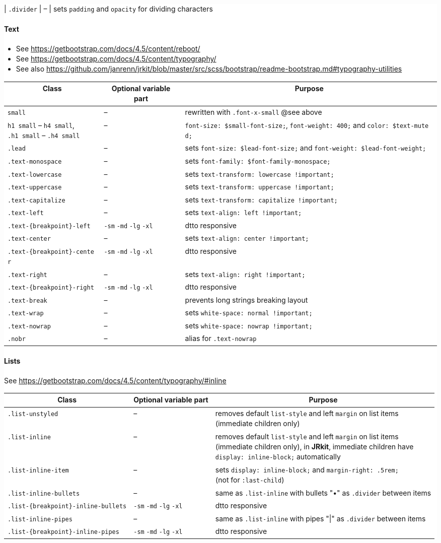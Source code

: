 | ``.divider``  | –  | sets ``padding`` and ``opacity`` for dividing characters

#### Text

* See https://getbootstrap.com/docs/4.5/content/reboot/
* See https://getbootstrap.com/docs/4.5/content/typography/
* See also https://github.com/janrenn/jrkit/blob/master/src/scss/bootstrap/readme-bootstrap.md#typography-utilities

| Class | Optional variable part | Purpose
| - | - | -
| ``small``  | –  | rewritten with ``.font-x-small`` @see above
| ``h1 small`` – ``h4 small``, <br> ``.h1 small`` – ``.h4 small``  | –  | ``font-size: $small-font-size;``, ``font-weight: 400;`` and ``color: $text-muted;``
| ``.lead``  | –  | sets ``font-size: $lead-font-size;`` and ``font-weight: $lead-font-weight;``
| ``.text-monospace``  | –  | sets ``font-family: $font-family-monospace;``
| ``.text-lowercase``  | –  | sets ``text-transform: lowercase !important;``
| ``.text-uppercase``  | –  | sets ``text-transform: uppercase !important;``
| ``.text-capitalize``  | –  | sets ``text-transform: capitalize !important;``
| ``.text-left``  | –  | sets ``text-align: left !important;``
| ``.text-{breakpoint}-left``  | ``-sm`` ``-md`` ``-lg`` ``-xl``  | dtto responsive
| ``.text-center``  | –  | sets ``text-align: center !important;``
| ``.text-{breakpoint}-center``  | ``-sm`` ``-md`` ``-lg`` ``-xl``  | dtto responsive
| ``.text-right``  | –  | sets ``text-align: right !important;``
| ``.text-{breakpoint}-right``  | ``-sm`` ``-md`` ``-lg`` ``-xl``  | dtto responsive
| ``.text-break``  | –  | prevents long strings breaking layout
| ``.text-wrap``  | –  | sets ``white-space: normal !important;``
| ``.text-nowrap``  | –  | sets ``white-space: nowrap !important;``
| ``.nobr``  | –  | alias for ``.text-nowrap``

#### Lists

See https://getbootstrap.com/docs/4.5/content/typography/#inline

| Class | Optional variable part | Purpose
| - | -  | - 
| ``.list-unstyled``   | –  | removes default ``list-style`` and left ``margin`` on list items <br> (immediate children only)
| ``.list-inline``  | –   | removes default ``list-style`` and left ``margin`` on list items <br> (immediate children only), in **JRkit**, immediate children have <br> ``display: inline-block;`` automatically
| ``.list-inline-item``  | –   | sets ``display: inline-block;`` and ``margin-right: .5rem;`` <br> (not for ``:last-child``)
| ``.list-inline-bullets``  | –   | same as ``.list-inline`` with bullets "&bull;" as ``.divider`` between items
| ``.list-{breakpoint}-inline-bullets``  | ``-sm`` ``-md`` ``-lg`` ``-xl``  | dtto responsive
| ``.list-inline-pipes``  | –   | same as ``.list-inline`` with pipes "\|" as ``.divider`` between items
| ``.list-{breakpoint}-inline-pipes``  | ``-sm`` ``-md`` ``-lg`` ``-xl`` | dtto responsive
